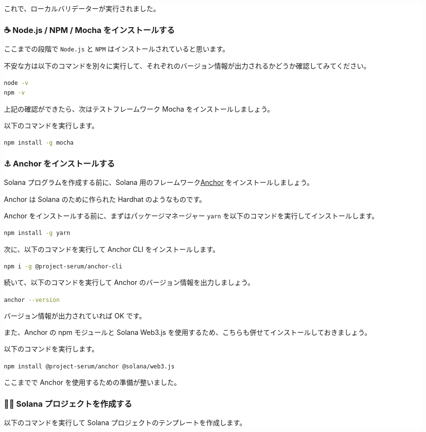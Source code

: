 これで、ローカルバリデーターが実行されました。


### ☕️ Node.js / NPM / Mocha をインストールする

ここまでの段階で `Node.js` と `NPM` はインストールされていると思います。

不安な方は以下のコマンドを別々に実行して、それぞれのバージョン情報が出力されるかどうか確認してみてください。

```bash
node -v
npm -v
```

上記の確認ができたら、次はテストフレームワーク Mocha をインストールしましょう。

以下のコマンドを実行します。

```bash
npm install -g mocha
```


### ⚓️ Anchor をインストールする

Solana プログラムを作成する前に、Solana 用のフレームワーク[Anchor](https://project-serum.github.io/anchor/) をインストールしましょう。

Anchor は Solana のために作られた Hardhat のようなものです。

Anchor をインストールする前に、まずはパッケージマネージャー `yarn` を以下のコマンドを実行してインストールします。

```bash
npm install -g yarn
```

次に、以下のコマンドを実行して Anchor CLI をインストールします。

```bash
npm i -g @project-serum/anchor-cli
```

続いて、以下のコマンドを実行して Anchor のバージョン情報を出力しましょう。

```bash
anchor --version
```

バージョン情報が出力されていれば OK です。

また、Anchor の npm モジュールと Solana Web3.js を使用するため、こちらも併せてインストールしておきましょう。

以下のコマンドを実行します。

```bash
npm install @project-serum/anchor @solana/web3.js
```

ここまでで Anchor を使用するための準備が整いました。


### 🏃‍♂️ Solana プロジェクトを作成する

以下のコマンドを実行して Solana プロジェクトのテンプレートを作成します。
